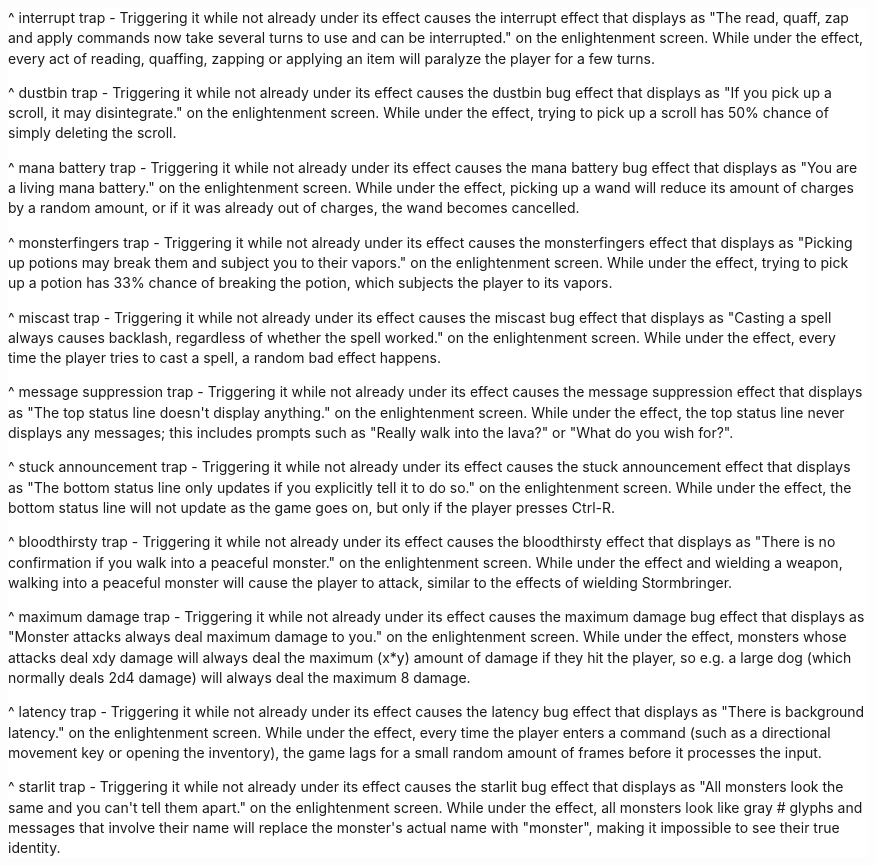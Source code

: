 ^ interrupt trap - Triggering it while not already under its effect causes the interrupt effect that displays as "The read, quaff, zap and apply commands now take several turns to use and can be interrupted." on the enlightenment screen. While under the effect, every act of reading, quaffing, zapping or applying an item will paralyze the player for a few turns.

^ dustbin trap - Triggering it while not already under its effect causes the dustbin bug effect that displays as "If you pick up a scroll, it may disintegrate." on the enlightenment screen. While under the effect, trying to pick up a scroll has 50% chance of simply deleting the scroll.

^ mana battery trap - Triggering it while not already under its effect causes the mana battery bug effect that displays as "You are a living mana battery." on the enlightenment screen. While under the effect, picking up a wand will reduce its amount of charges by a random amount, or if it was already out of charges, the wand becomes cancelled.

^ monsterfingers trap - Triggering it while not already under its effect causes the monsterfingers effect that displays as "Picking up potions may break them and subject you to their vapors." on the enlightenment screen. While under the effect, trying to pick up a potion has 33% chance of breaking the potion, which subjects the player to its vapors.

^ miscast trap - Triggering it while not already under its effect causes the miscast bug effect that displays as "Casting a spell always causes backlash, regardless of whether the spell worked." on the enlightenment screen. While under the effect, every time the player tries to cast a spell, a random bad effect happens.

^ message suppression trap - Triggering it while not already under its effect causes the message suppression effect that displays as "The top status line doesn't display anything." on the enlightenment screen. While under the effect, the top status line never displays any messages; this includes prompts such as "Really walk into the lava?" or "What do you wish for?".

^ stuck announcement trap - Triggering it while not already under its effect causes the stuck announcement effect that displays as "The bottom status line only updates if you explicitly tell it to do so." on the enlightenment screen. While under the effect, the bottom status line will not update as the game goes on, but only if the player presses Ctrl-R.

^ bloodthirsty trap - Triggering it while not already under its effect causes the bloodthirsty effect that displays as "There is no confirmation if you walk into a peaceful monster." on the enlightenment screen. While under the effect and wielding a weapon, walking into a peaceful monster will cause the player to attack, similar to the effects of wielding Stormbringer.

^ maximum damage trap - Triggering it while not already under its effect causes the maximum damage bug effect that displays as "Monster attacks always deal maximum damage to you." on the enlightenment screen. While under the effect, monsters whose attacks deal xdy damage will always deal the maximum (x*y) amount of damage if they hit the player, so e.g. a large dog (which normally deals 2d4 damage) will always deal the maximum 8 damage.

^ latency trap - Triggering it while not already under its effect causes the latency bug effect that displays as "There is background latency." on the enlightenment screen. While under the effect, every time the player enters a command (such as a directional movement key or opening the inventory), the game lags for a small random amount of frames before it processes the input.

^ starlit trap - Triggering it while not already under its effect causes the starlit bug effect that displays as "All monsters look the same and you can't tell them apart." on the enlightenment screen. While under the effect, all monsters look like gray # glyphs and messages that involve their name will replace the monster's actual name with "monster", making it impossible to see their true identity.
